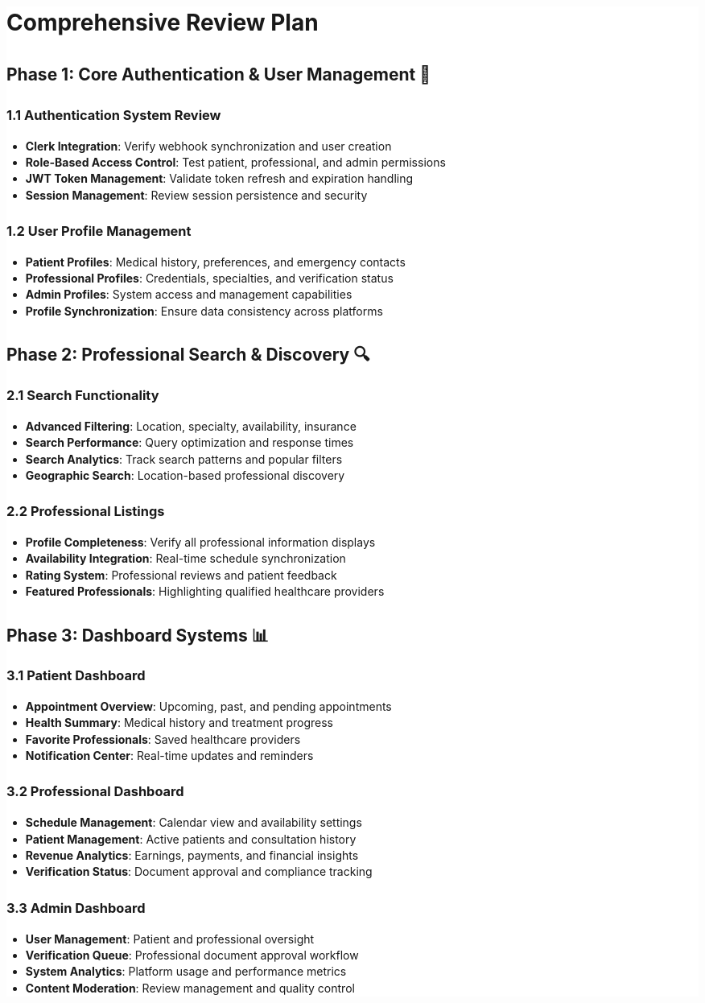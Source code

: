 
# Comprehensive Review Plan

## Phase 1: Core Authentication & User Management 🔐

### 1.1 Authentication System Review
- **Clerk Integration**: Verify webhook synchronization and user creation
- **Role-Based Access Control**: Test patient, professional, and admin permissions
- **JWT Token Management**: Validate token refresh and expiration handling
- **Session Management**: Review session persistence and security

### 1.2 User Profile Management
- **Patient Profiles**: Medical history, preferences, and emergency contacts
- **Professional Profiles**: Credentials, specialties, and verification status
- **Admin Profiles**: System access and management capabilities
- **Profile Synchronization**: Ensure data consistency across platforms

## Phase 2: Professional Search & Discovery 🔍

### 2.1 Search Functionality
- **Advanced Filtering**: Location, specialty, availability, insurance
- **Search Performance**: Query optimization and response times
- **Search Analytics**: Track search patterns and popular filters
- **Geographic Search**: Location-based professional discovery

### 2.2 Professional Listings
- **Profile Completeness**: Verify all professional information displays
- **Availability Integration**: Real-time schedule synchronization
- **Rating System**: Professional reviews and patient feedback
- **Featured Professionals**: Highlighting qualified healthcare providers

## Phase 3: Dashboard Systems 📊

### 3.1 Patient Dashboard
- **Appointment Overview**: Upcoming, past, and pending appointments
- **Health Summary**: Medical history and treatment progress
- **Favorite Professionals**: Saved healthcare providers
- **Notification Center**: Real-time updates and reminders

### 3.2 Professional Dashboard
- **Schedule Management**: Calendar view and availability settings
- **Patient Management**: Active patients and consultation history
- **Revenue Analytics**: Earnings, payments, and financial insights
- **Verification Status**: Document approval and compliance tracking

### 3.3 Admin Dashboard
- **User Management**: Patient and professional oversight
- **Verification Queue**: Professional document approval workflow
- **System Analytics**: Platform usage and performance metrics
- **Content Moderation**: Review management and quality control
